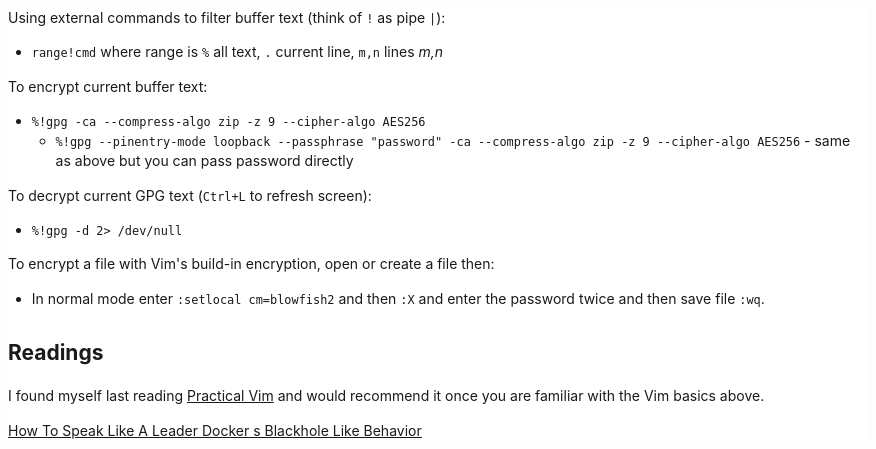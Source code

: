 Using external commands to filter buffer text (think of `!` as pipe `|`):

* `range!cmd` where range is `%` all text, `.` current line, `m,n` lines *m,n*

To encrypt current buffer text:

* `%!gpg -ca --compress-algo zip -z 9 --cipher-algo AES256`
    * `%!gpg --pinentry-mode loopback --passphrase "password" -ca --compress-algo zip -z 9 --cipher-algo AES256` - same as above but you can pass password directly

To decrypt current GPG text (`Ctrl+L` to refresh screen):

* `%!gpg -d 2> /dev/null`

To encrypt a file with Vim's build-in encryption, open or create a file then:

* In normal mode enter `:setlocal cm=blowfish2` and then `:X` and enter the password twice and then save file `:wq`. 

## Readings

I found myself last reading [Practical Vim](http://vimcasts.org/publications/) and would recommend it once you are familiar with the Vim basics above.

<ins class='nfooter'><a rel='prev' id='fprev' href='#blog/2019/2019-03-10-How-To-Speak-Like-A-Leader.md'>How To Speak Like A Leader</a> <a rel='next' id='fnext' href='#blog/2019/2019-01-24-Docker-s-Blackhole-Like-Behavior.md'>Docker s Blackhole Like Behavior</a></ins>
